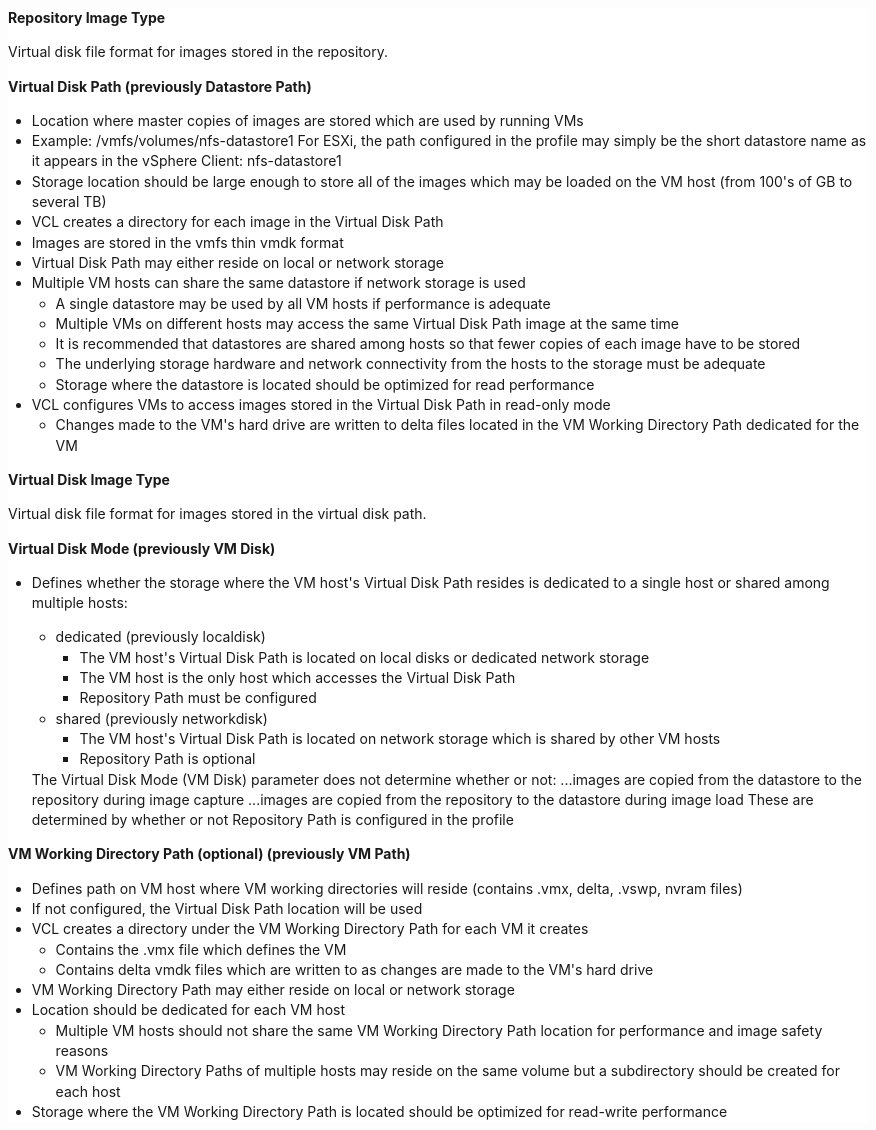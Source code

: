 **Repository Image Type**

Virtual disk file format for images stored in the repository.

**Virtual Disk Path (previously Datastore Path)**

 - Location where master copies of images are stored which are used by running VMs
 - Example: /vmfs/volumes/nfs-datastore1
	For ESXi, the path configured in the profile may simply be the short datastore name as it appears in the vSphere Client: nfs-datastore1
 - Storage location should be large enough to store all of the images which may be loaded on the VM host (from 100's of GB to several TB)
 - VCL creates a directory for each image in the Virtual Disk Path
 - Images are stored in the vmfs thin vmdk format
 - Virtual Disk Path may either reside on local or network storage
 - Multiple VM hosts can share the same datastore if network storage is used
    - A single datastore may be used by all VM hosts if performance is adequate
    - Multiple VMs on different hosts may access the same Virtual Disk Path image at the same time
    - It is recommended that datastores are shared among hosts so that fewer copies of each image have to be stored
    - The underlying storage hardware and network connectivity from the hosts to the storage must be adequate
    - Storage where the datastore is located should be optimized for read performance
 - VCL configures VMs to access images stored in the Virtual Disk Path in read-only mode
    - Changes made to the VM's hard drive are written to delta files located in the VM Working Directory Path dedicated for the VM

**Virtual Disk Image Type**

Virtual disk file format for images stored in the virtual disk path.

**Virtual Disk Mode (previously VM Disk)**

 - Defines whether the storage where the VM host's Virtual Disk Path resides is dedicated to a single host or shared among multiple hosts:
   - dedicated (previously localdisk)
       - The VM host's Virtual Disk Path is located on local disks or dedicated network storage
       - The VM host is the only host which accesses the Virtual Disk Path
       - Repository Path must be configured
   - shared (previously networkdisk)
       - The VM host's Virtual Disk Path is located on network storage which is shared by other VM hosts
       - Repository Path is optional

	<div class="docnote">
        The Virtual Disk Mode (VM Disk) parameter does not determine whether or not:
        ...images are copied from the datastore to the repository during image capture
        ...images are copied from the repository to the datastore during image load
        These are determined by whether or not Repository Path is configured in the profile
        </div>

**VM Working Directory Path (optional) (previously VM Path)**

 - Defines path on VM host where VM working directories will reside (contains .vmx, delta, .vswp, nvram files)
 - If not configured, the Virtual Disk Path location will be used
 - VCL creates a directory under the VM Working Directory Path for each VM it creates
     - Contains the .vmx file which defines the VM
     - Contains delta vmdk files which are written to as changes are made to the VM's hard drive
 - VM Working Directory Path may either reside on local or network storage
 - Location should be dedicated for each VM host
     - Multiple VM hosts should not share the same VM Working Directory Path location for performance and image safety reasons
     - VM Working Directory Paths of multiple hosts may reside on the same volume but a subdirectory should be created for each host
 - Storage where the VM Working Directory Path is located should be optimized for read-write performance
